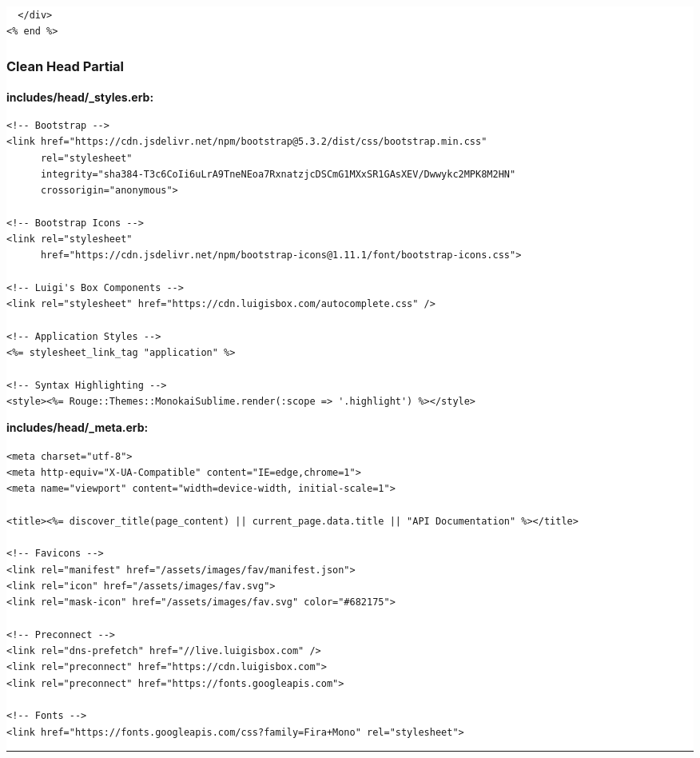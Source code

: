 ```erb
  </div>
<% end %>
```

### Clean Head Partial

**includes/head/_styles.erb:**

```erb
<!-- Bootstrap -->
<link href="https://cdn.jsdelivr.net/npm/bootstrap@5.3.2/dist/css/bootstrap.min.css" 
      rel="stylesheet" 
      integrity="sha384-T3c6CoIi6uLrA9TneNEoa7RxnatzjcDSCmG1MXxSR1GAsXEV/Dwwykc2MPK8M2HN" 
      crossorigin="anonymous">

<!-- Bootstrap Icons -->
<link rel="stylesheet" 
      href="https://cdn.jsdelivr.net/npm/bootstrap-icons@1.11.1/font/bootstrap-icons.css">

<!-- Luigi's Box Components -->
<link rel="stylesheet" href="https://cdn.luigisbox.com/autocomplete.css" />

<!-- Application Styles -->
<%= stylesheet_link_tag "application" %>

<!-- Syntax Highlighting -->
<style><%= Rouge::Themes::MonokaiSublime.render(:scope => '.highlight') %></style>
```

**includes/head/_meta.erb:**

```erb
<meta charset="utf-8">
<meta http-equiv="X-UA-Compatible" content="IE=edge,chrome=1">
<meta name="viewport" content="width=device-width, initial-scale=1">

<title><%= discover_title(page_content) || current_page.data.title || "API Documentation" %></title>

<!-- Favicons -->
<link rel="manifest" href="/assets/images/fav/manifest.json">
<link rel="icon" href="/assets/images/fav.svg">
<link rel="mask-icon" href="/assets/images/fav.svg" color="#682175">

<!-- Preconnect -->
<link rel="dns-prefetch" href="//live.luigisbox.com" />
<link rel="preconnect" href="https://cdn.luigisbox.com">
<link rel="preconnect" href="https://fonts.googleapis.com">

<!-- Fonts -->
<link href="https://fonts.googleapis.com/css?family=Fira+Mono" rel="stylesheet">
```

---
